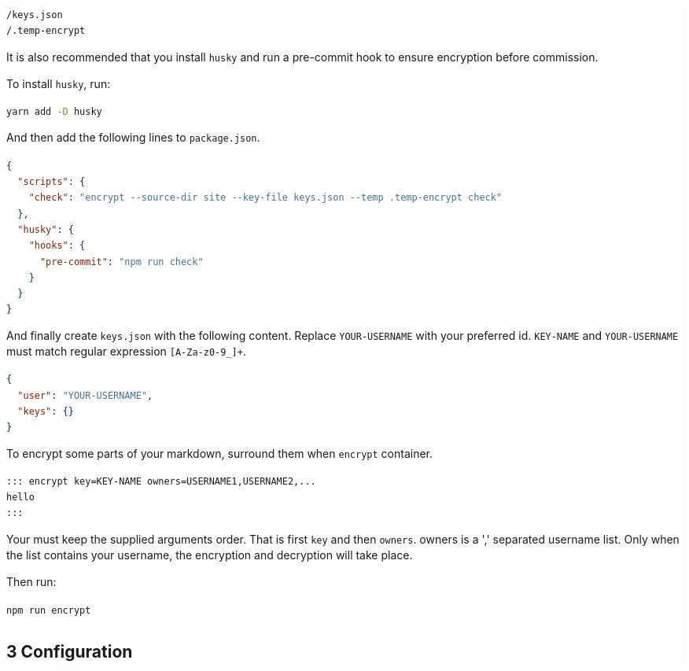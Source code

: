 ```text
/keys.json
/.temp-encrypt
```

It is also recommended that you install `husky` and run a pre-commit hook to ensure encryption before commission.

To install `husky`, run:

```bash
yarn add -D husky
```

And then add the following lines to `package.json`.

```json
{
  "scripts": {
    "check": "encrypt --source-dir site --key-file keys.json --temp .temp-encrypt check"
  },
  "husky": {
    "hooks": {
      "pre-commit": "npm run check"
    }
  }
}
```

And finally create `keys.json` with the following content. Replace `YOUR-USERNAME` with your preferred id. `KEY-NAME` and `YOUR-USERNAME` must match regular expression `[A-Za-z0-9_]+`.

```json
{
  "user": "YOUR-USERNAME",
  "keys": {}
}
```

To encrypt some parts of your markdown, surround them when `encrypt` container.

```text
::: encrypt key=KEY-NAME owners=USERNAME1,USERNAME2,...
hello
:::
```

Your must keep the supplied arguments order. That is first `key` and then `owners`. owners is a ',' separated username list. Only when the list contains your username, the encryption and decryption will take place.

Then run:

```bash
npm run encrypt
```

## 3 Configuration
